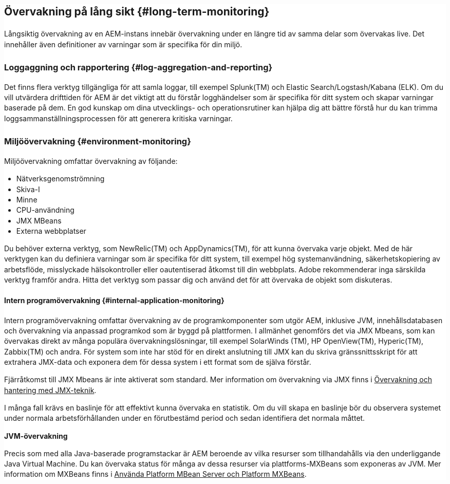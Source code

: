 ## Övervakning på lång sikt {#long-term-monitoring}

Långsiktig övervakning av en AEM-instans innebär övervakning under en längre tid av samma delar som övervakas live. Det innehåller även definitioner av varningar som är specifika för din miljö.

### Loggaggning och rapportering {#log-aggregation-and-reporting}

Det finns flera verktyg tillgängliga för att samla loggar, till exempel Splunk(TM) och Elastic Search/Logstash/Kabana (ELK). Om du vill utvärdera drifttiden för AEM är det viktigt att du förstår logghändelser som är specifika för ditt system och skapar varningar baserade på dem. En god kunskap om dina utvecklings- och operationsrutiner kan hjälpa dig att bättre förstå hur du kan trimma loggsammanställningsprocessen för att generera kritiska varningar.

### Miljöövervakning {#environment-monitoring}

Miljöövervakning omfattar övervakning av följande:

* Nätverksgenomströmning
* Skiva-I
* Minne
* CPU-användning
* JMX MBeans
* Externa webbplatser

Du behöver externa verktyg, som NewRelic(TM) och AppDynamics(TM), för att kunna övervaka varje objekt. Med de här verktygen kan du definiera varningar som är specifika för ditt system, till exempel hög systemanvändning, säkerhetskopiering av arbetsflöde, misslyckade hälsokontroller eller oautentiserad åtkomst till din webbplats. Adobe rekommenderar inga särskilda verktyg framför andra. Hitta det verktyg som passar dig och använd det för att övervaka de objekt som diskuteras.

#### Intern programövervakning {#internal-application-monitoring}

Intern programövervakning omfattar övervakning av de programkomponenter som utgör AEM, inklusive JVM, innehållsdatabasen och övervakning via anpassad programkod som är byggd på plattformen. I allmänhet genomförs det via JMX Mbeans, som kan övervakas direkt av många populära övervakningslösningar, till exempel SolarWinds (TM), HP OpenView(TM), Hyperic(TM), Zabbix(TM) och andra. För system som inte har stöd för en direkt anslutning till JMX kan du skriva gränssnittsskript för att extrahera JMX-data och exponera dem för dessa system i ett format som de själva förstår.

Fjärråtkomst till JMX Mbeans är inte aktiverat som standard. Mer information om övervakning via JMX finns i [Övervakning och hantering med JMX-teknik](https://docs.oracle.com/javase/7/docs/technotes/guides/management/agent.html).

I många fall krävs en baslinje för att effektivt kunna övervaka en statistik. Om du vill skapa en baslinje bör du observera systemet under normala arbetsförhållanden under en förutbestämd period och sedan identifiera det normala måttet.

**JVM-övervakning**

Precis som med alla Java-baserade programstackar är AEM beroende av vilka resurser som tillhandahålls via den underliggande Java Virtual Machine. Du kan övervaka status för många av dessa resurser via plattforms-MXBeans som exponeras av JVM. Mer information om MXBeans finns i [Använda Platform MBean Server och Platform MXBeans](https://docs.oracle.com/javase/7/docs/technotes/guides/management/mxbeans.html).
